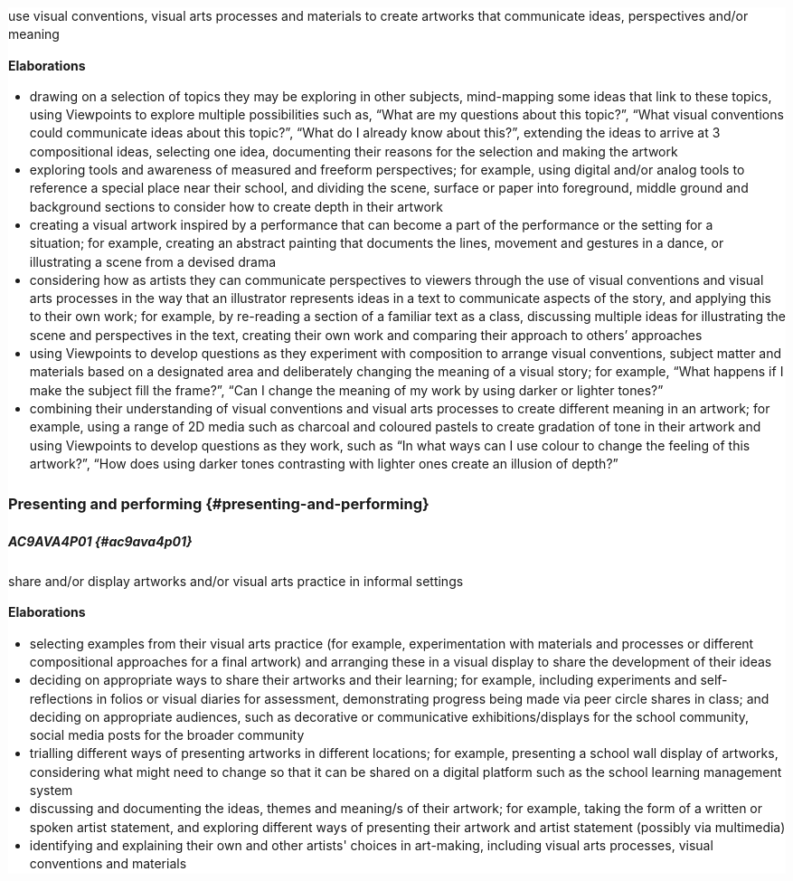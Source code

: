 use visual conventions, visual arts processes and materials to create artworks that communicate ideas, perspectives and/or meaning

**Elaborations**
*  drawing on a selection of topics they may be exploring in other subjects, mind-mapping some ideas that link to these topics, using Viewpoints to explore multiple possibilities such as, “What are my questions about this topic?”, “What visual conventions could communicate ideas about this topic?”, “What do I already know about this?”, extending the ideas to arrive at 3 compositional ideas, selecting one idea, documenting their reasons for the selection and making the artwork
*  exploring tools and awareness of measured and freeform perspectives; for example, using digital and/or analog tools to reference a special place near their school, and dividing the scene, surface or paper into foreground, middle ground and background sections to consider how to create depth in their artwork
*  creating a visual artwork inspired by a performance that can become a part of the performance or the setting for a situation; for example, creating an abstract painting that documents the lines, movement and gestures in a dance, or illustrating a scene from a devised drama
*  considering how as artists they can communicate perspectives to viewers through the use of visual conventions and visual arts processes in the way that an illustrator represents ideas in a text to communicate aspects of the story, and applying this to their own work; for example, by re-reading a section of a familiar text as a class, discussing multiple ideas for illustrating the scene and perspectives in the text, creating their own work and comparing their approach to others’ approaches
*  using Viewpoints to develop questions as they experiment with composition to arrange visual conventions, subject matter and materials based on a designated area and deliberately changing the meaning of a visual story; for example, “What happens if I make the subject fill the frame?”, “Can I change the meaning of my work by using darker or lighter tones?”
*  combining their understanding of visual conventions and visual arts processes to create different meaning in an artwork; for example, using a range of 2D media such as charcoal and coloured pastels to create gradation of tone in their artwork and using Viewpoints to develop questions as they work, such as “In what ways can I use colour to change the feeling of this artwork?”, “How does using darker tones contrasting with lighter ones create an illusion of depth?”

### Presenting and performing {#presenting-and-performing}

##### AC9AVA4P01 {#ac9ava4p01}

share and/or display artworks and/or visual arts practice in informal settings

**Elaborations**
*  selecting examples from their visual arts practice (for example, experimentation with materials and processes or different compositional approaches for a final artwork) and arranging these in a visual display to share the development of their ideas
*  deciding on appropriate ways to share their artworks and their learning; for example, including experiments and self-reflections in folios or visual diaries for assessment, demonstrating progress being made via peer circle shares in class; and deciding on appropriate audiences, such as decorative or communicative exhibitions/displays for the school community, social media posts for the broader community
*  trialling different ways of presenting artworks in different locations; for example, presenting a school wall display of artworks, considering what might need to change so that it can be shared on a digital platform such as the school learning management system
*  discussing and documenting the ideas, themes and meaning/s of their artwork; for example, taking the form of a written or spoken artist statement, and exploring different ways of presenting their artwork and artist statement (possibly via multimedia)
*  identifying and explaining their own and other artists' choices in art-making, including visual arts processes, visual conventions and materials
